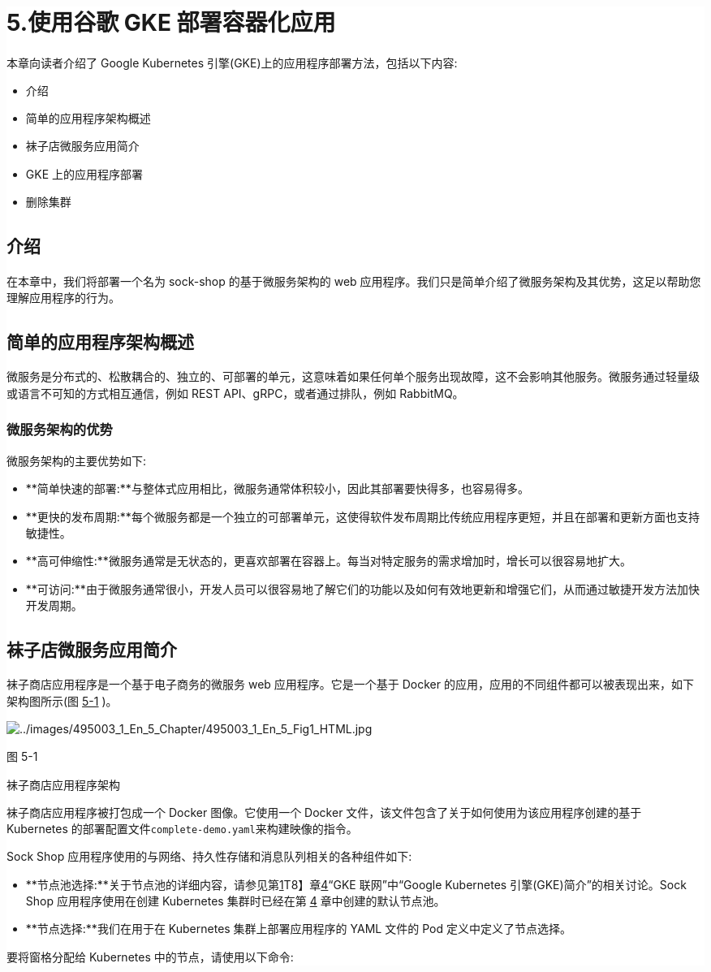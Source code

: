 # 5.使用谷歌 GKE 部署容器化应用

本章向读者介绍了 Google Kubernetes 引擎(GKE)上的应用程序部署方法，包括以下内容:

*   介绍

*   简单的应用程序架构概述

*   袜子店微服务应用简介

*   GKE 上的应用程序部署

*   删除集群

## 介绍

在本章中，我们将部署一个名为 sock-shop 的基于微服务架构的 web 应用程序。我们只是简单介绍了微服务架构及其优势，这足以帮助您理解应用程序的行为。

## 简单的应用程序架构概述

微服务是分布式的、松散耦合的、独立的、可部署的单元，这意味着如果任何单个服务出现故障，这不会影响其他服务。微服务通过轻量级或语言不可知的方式相互通信，例如 REST API、gRPC，或者通过排队，例如 RabbitMQ。

### 微服务架构的优势

微服务架构的主要优势如下:

*   **简单快速的部署:**与整体式应用相比，微服务通常体积较小，因此其部署要快得多，也容易得多。

*   **更快的发布周期:**每个微服务都是一个独立的可部署单元，这使得软件发布周期比传统应用程序更短，并且在部署和更新方面也支持敏捷性。

*   **高可伸缩性:**微服务通常是无状态的，更喜欢部署在容器上。每当对特定服务的需求增加时，增长可以很容易地扩大。

*   **可访问:**由于微服务通常很小，开发人员可以很容易地了解它们的功能以及如何有效地更新和增强它们，从而通过敏捷开发方法加快开发周期。

## 袜子店微服务应用简介

袜子商店应用程序是一个基于电子商务的微服务 web 应用程序。它是一个基于 Docker 的应用，应用的不同组件都可以被表现出来，如下架构图所示(图 [5-1](#Fig1) )。

![../images/495003_1_En_5_Chapter/495003_1_En_5_Fig1_HTML.jpg](../images/495003_1_En_5_Chapter/495003_1_En_5_Fig1_HTML.jpg)

图 5-1

袜子商店应用程序架构

袜子商店应用程序被打包成一个 Docker 图像。它使用一个 Docker 文件，该文件包含了关于如何使用为该应用程序创建的基于 Kubernetes 的部署配置文件`complete-demo.yaml`来构建映像的指令。

Sock Shop 应用程序使用的与网络、持久性存储和消息队列相关的各种组件如下:

*   **节点池选择:**关于节点池的详细内容，请参见第[1](01.html)T8】章[4](04.html)“GKE 联网”中“Google Kubernetes 引擎(GKE)简介”的相关讨论。Sock Shop 应用程序使用在创建 Kubernetes 集群时已经在第 [4](04.html) 章中创建的默认节点池。

*   **节点选择:**我们在用于在 Kubernetes 集群上部署应用程序的 YAML 文件的 Pod 定义中定义了节点选择。

要将窗格分配给 Kubernetes 中的节点，请使用以下命令:
